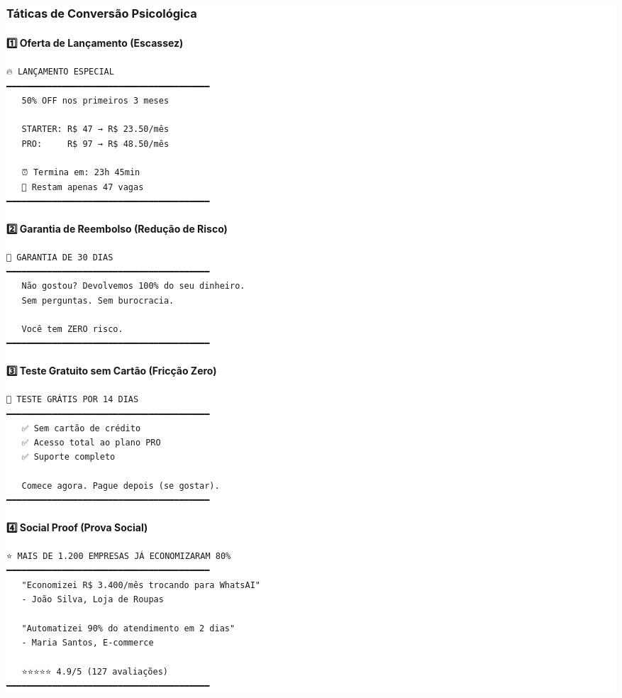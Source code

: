 ### **Táticas de Conversão Psicológica**

#### 1️⃣ **Oferta de Lançamento (Escassez)**
```
🔥 LANÇAMENTO ESPECIAL
━━━━━━━━━━━━━━━━━━━━━━━━━━━━━━━━━━━━━━━━
   50% OFF nos primeiros 3 meses
   
   STARTER: R$ 47 → R$ 23.50/mês
   PRO:     R$ 97 → R$ 48.50/mês
   
   ⏰ Termina em: 23h 45min
   🎫 Restam apenas 47 vagas
━━━━━━━━━━━━━━━━━━━━━━━━━━━━━━━━━━━━━━━━
```

#### 2️⃣ **Garantia de Reembolso (Redução de Risco)**
```
💯 GARANTIA DE 30 DIAS
━━━━━━━━━━━━━━━━━━━━━━━━━━━━━━━━━━━━━━━━
   Não gostou? Devolvemos 100% do seu dinheiro.
   Sem perguntas. Sem burocracia.
   
   Você tem ZERO risco.
━━━━━━━━━━━━━━━━━━━━━━━━━━━━━━━━━━━━━━━━
```

#### 3️⃣ **Teste Gratuito sem Cartão (Fricção Zero)**
```
🎉 TESTE GRÁTIS POR 14 DIAS
━━━━━━━━━━━━━━━━━━━━━━━━━━━━━━━━━━━━━━━━
   ✅ Sem cartão de crédito
   ✅ Acesso total ao plano PRO
   ✅ Suporte completo
   
   Comece agora. Pague depois (se gostar).
━━━━━━━━━━━━━━━━━━━━━━━━━━━━━━━━━━━━━━━━
```

#### 4️⃣ **Social Proof (Prova Social)**
```
⭐ MAIS DE 1.200 EMPRESAS JÁ ECONOMIZARAM 80%
━━━━━━━━━━━━━━━━━━━━━━━━━━━━━━━━━━━━━━━━
   "Economizei R$ 3.400/mês trocando para WhatsAI"
   - João Silva, Loja de Roupas
   
   "Automatizei 90% do atendimento em 2 dias"
   - Maria Santos, E-commerce
   
   ⭐⭐⭐⭐⭐ 4.9/5 (127 avaliações)
━━━━━━━━━━━━━━━━━━━━━━━━━━━━━━━━━━━━━━━━
```
